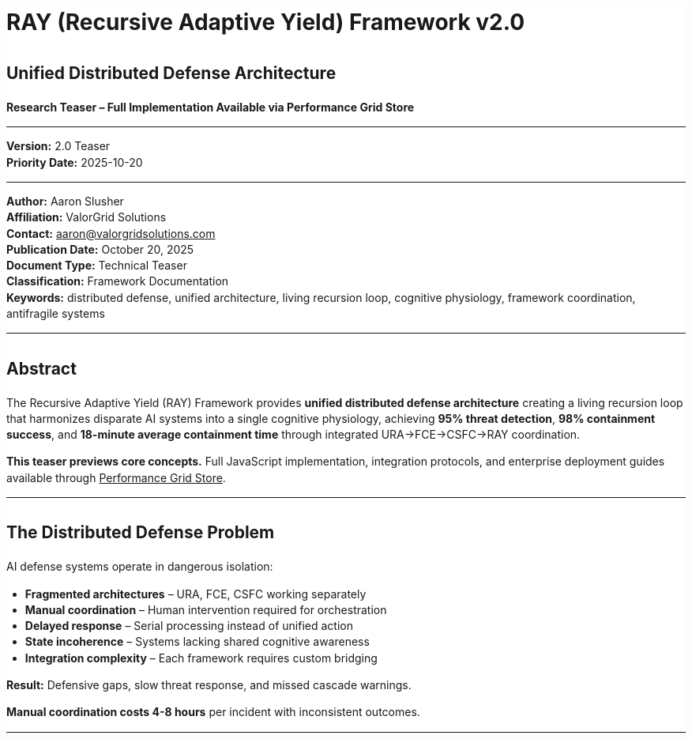 # RAY (Recursive Adaptive Yield) Framework v2.0
## Unified Distributed Defense Architecture

**Research Teaser – Full Implementation Available via Performance Grid Store**

---



**Version:** 2.0 Teaser  
**Priority Date:** 2025-10-20

---

**Author:** Aaron Slusher  
**Affiliation:** ValorGrid Solutions  
**Contact:** aaron@valorgridsolutions.com  
**Publication Date:** October 20, 2025  
**Document Type:** Technical Teaser  
**Classification:** Framework Documentation  
**Keywords:** distributed defense, unified architecture, living recursion loop, cognitive physiology, framework coordination, antifragile systems

---

## Abstract

The Recursive Adaptive Yield (RAY) Framework provides **unified distributed defense architecture** creating a living recursion loop that harmonizes disparate AI systems into a single cognitive physiology, achieving **95% threat detection**, **98% containment success**, and **18-minute average containment time** through integrated URA→FCE→CSFC→RAY coordination.

**This teaser previews core concepts.** Full JavaScript implementation, integration protocols, and enterprise deployment guides available through [Performance Grid Store](https://grid-store-6ursevz3x-aaron-slushers-projects.vercel.app).

---

## The Distributed Defense Problem

AI defense systems operate in dangerous isolation:

- **Fragmented architectures** – URA, FCE, CSFC working separately
- **Manual coordination** – Human intervention required for orchestration  
- **Delayed response** – Serial processing instead of unified action
- **State incoherence** – Systems lacking shared cognitive awareness
- **Integration complexity** – Each framework requires custom bridging

**Result:** Defensive gaps, slow threat response, and missed cascade warnings.

**Manual coordination costs 4-8 hours** per incident with inconsistent outcomes.

---
